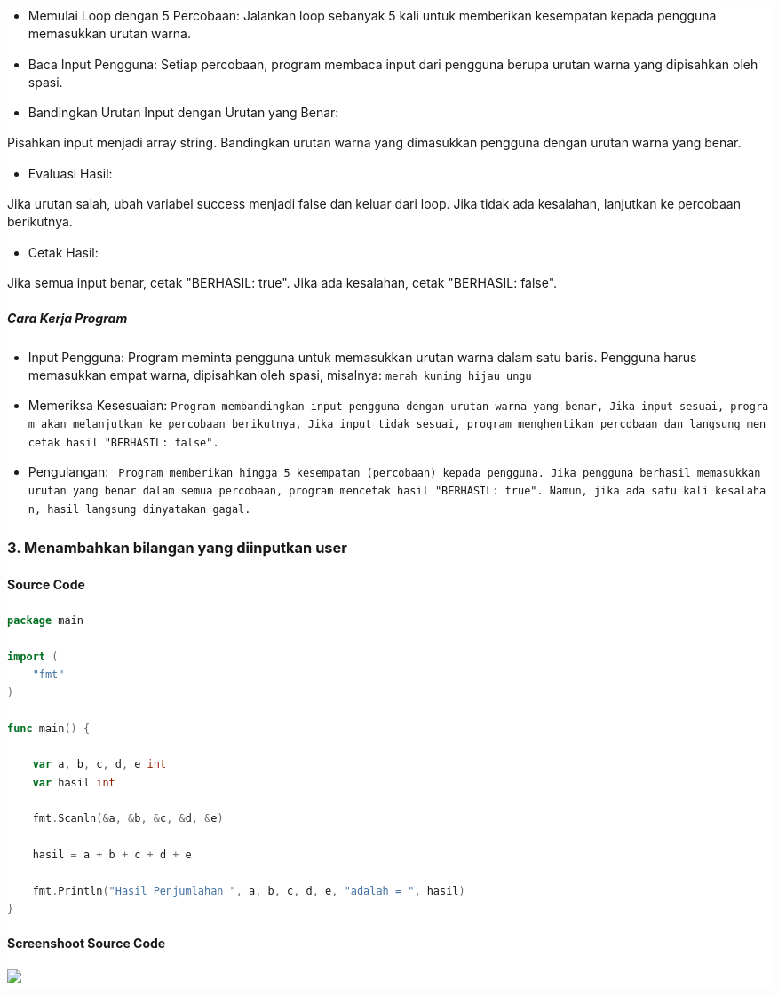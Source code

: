 - Memulai Loop dengan 5 Percobaan: Jalankan loop sebanyak 5 kali untuk memberikan kesempatan kepada pengguna memasukkan urutan warna.

- Baca Input Pengguna:
Setiap percobaan, program membaca input dari pengguna berupa urutan warna yang dipisahkan oleh spasi.

- Bandingkan Urutan Input dengan Urutan yang Benar:

Pisahkan input menjadi array string.
Bandingkan urutan warna yang dimasukkan pengguna dengan urutan warna yang benar.

- Evaluasi Hasil:

Jika urutan salah, ubah variabel success menjadi false dan keluar dari loop.
Jika tidak ada kesalahan, lanjutkan ke percobaan berikutnya.

- Cetak Hasil:

Jika semua input benar, cetak "BERHASIL: true".
Jika ada kesalahan, cetak "BERHASIL: false".

##### Cara Kerja Program

- Input Pengguna: Program meminta pengguna untuk memasukkan urutan warna dalam satu baris. Pengguna harus memasukkan empat warna, dipisahkan oleh spasi, misalnya:
`merah kuning hijau ungu`

- Memeriksa Kesesuaian:
`Program membandingkan input pengguna dengan urutan warna yang benar,
Jika input sesuai, program akan melanjutkan ke percobaan berikutnya,
Jika input tidak sesuai, program menghentikan percobaan dan langsung mencetak hasil "BERHASIL: false".`

- Pengulangan:
` Program memberikan hingga 5 kesempatan (percobaan) kepada pengguna. Jika pengguna berhasil memasukkan urutan yang benar dalam semua percobaan, program mencetak hasil "BERHASIL: true". Namun, jika ada satu kali kesalahan, hasil langsung dinyatakan gagal.`


### 3. Menambahkan bilangan yang diinputkan user

#### Source Code
```go
package main

import (
	"fmt" 
)

func main() {
	
	var a, b, c, d, e int
	var hasil int 

	fmt.Scanln(&a, &b, &c, &d, &e)
	
	hasil = a + b + c + d + e

	fmt.Println("Hasil Penjumlahan ", a, b, c, d, e, "adalah = ", hasil)
}
```
#### Screenshoot Source Code
<img src="https://github.com/user-attachments/assets/89fc8989-9c99-4b11-a275-aa4a47eff2d4">
